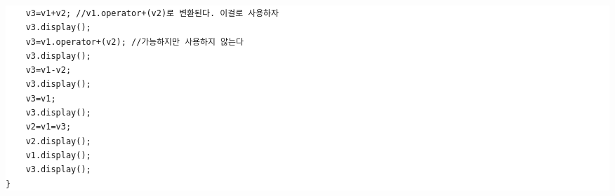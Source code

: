         v3=v1+v2; //v1.operator+(v2)로 변환된다. 이걸로 사용하자
        v3.display();
        v3=v1.operator+(v2); //가능하지만 사용하지 않는다
        v3.display();
        v3=v1-v2;
        v3.display();
        v3=v1;
        v3.display();
        v2=v1=v3;
        v2.display();
        v1.display();
        v3.display();
    }
